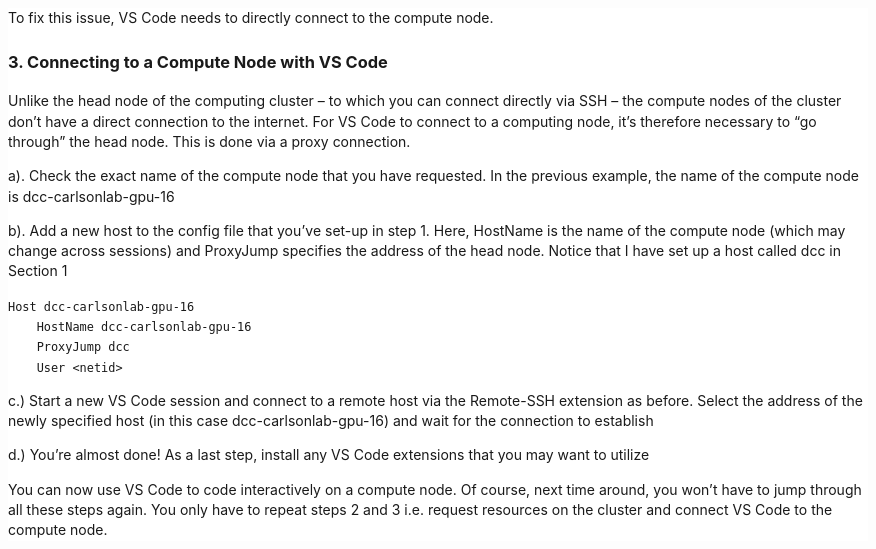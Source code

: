 To fix this issue, VS Code needs to directly connect to the compute node.

### 3. Connecting to a Compute Node with VS Code

Unlike the head node of the computing cluster – to which you can connect directly via SSH – the compute nodes of the cluster don’t have a direct connection to the internet. For VS Code to connect to a computing node, it’s therefore necessary to “go through” the head node. This is done via a proxy connection.

a). Check the exact name of the compute node that you have requested. In the previous example, the name of the compute node is dcc-carlsonlab-gpu-16

b). Add a new host to the config file that you’ve set-up in step 1. Here, HostName is the name of the compute node (which may change across sessions) and ProxyJump specifies the address of the head node. Notice that I have set up a host called dcc in Section 1
```
Host dcc-carlsonlab-gpu-16
    HostName dcc-carlsonlab-gpu-16
    ProxyJump dcc
    User <netid>
```

c.) Start a new VS Code session and connect to a remote host via the Remote-SSH extension as before. Select the address of the newly specified host (in this case dcc-carlsonlab-gpu-16) and wait for the connection to establish

d.) You’re almost done! As a last step, install any VS Code extensions that you may want to utilize

You can now use VS Code to code interactively on a compute node. Of course, next time around, you won’t have to jump through all these steps again. You only have to repeat steps 2 and 3 i.e. request resources on the cluster and connect VS Code to the compute node.